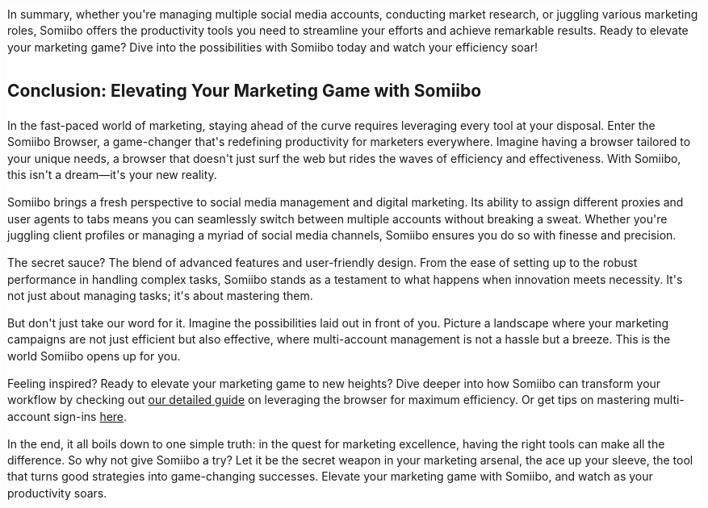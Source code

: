In summary, whether you're managing multiple social media accounts, conducting market research, or juggling various marketing roles, Somiibo offers the productivity tools you need to streamline your efforts and achieve remarkable results. Ready to elevate your marketing game? Dive into the possibilities with Somiibo today and watch your efficiency soar!

## Conclusion: Elevating Your Marketing Game with Somiibo

In the fast-paced world of marketing, staying ahead of the curve requires leveraging every tool at your disposal. Enter the Somiibo Browser, a game-changer that's redefining productivity for marketers everywhere. Imagine having a browser tailored to your unique needs, a browser that doesn't just surf the web but rides the waves of efficiency and effectiveness. With Somiibo, this isn't a dream—it's your new reality.

Somiibo brings a fresh perspective to social media management and digital marketing. Its ability to assign different proxies and user agents to tabs means you can seamlessly switch between multiple accounts without breaking a sweat. Whether you're juggling client profiles or managing a myriad of social media channels, Somiibo ensures you do so with finesse and precision.

The secret sauce? The blend of advanced features and user-friendly design. From the ease of setting up to the robust performance in handling complex tasks, Somiibo stands as a testament to what happens when innovation meets necessity. It's not just about managing tasks; it's about mastering them.



But don't just take our word for it. Imagine the possibilities laid out in front of you. Picture a landscape where your marketing campaigns are not just efficient but also effective, where multi-account management is not a hassle but a breeze. This is the world Somiibo opens up for you. 

Feeling inspired? Ready to elevate your marketing game to new heights? Dive deeper into how Somiibo can transform your workflow by checking out [our detailed guide](https://productivitybrowser.com/blog/how-to-leverage-the-somiibo-productivity-browser-for-maximum-workflow-efficiency) on leveraging the browser for maximum efficiency. Or get tips on mastering multi-account sign-ins [here](https://productivitybrowser.com/blog/mastering-multi-account-sign-in-tips-and-tricks-with-somiibo).

In the end, it all boils down to one simple truth: in the quest for marketing excellence, having the right tools can make all the difference. So why not give Somiibo a try? Let it be the secret weapon in your marketing arsenal, the ace up your sleeve, the tool that turns good strategies into game-changing successes. Elevate your marketing game with Somiibo, and watch as your productivity soars.
